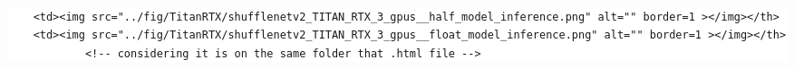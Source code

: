         <td><img src="../fig/TitanRTX/shufflenetv2_TITAN_RTX_3_gpus__half_model_inference.png" alt="" border=1 ></img></th>
        <td><img src="../fig/TitanRTX/shufflenetv2_TITAN_RTX_3_gpus__float_model_inference.png" alt="" border=1 ></img></th>
                <!-- considering it is on the same folder that .html file -->